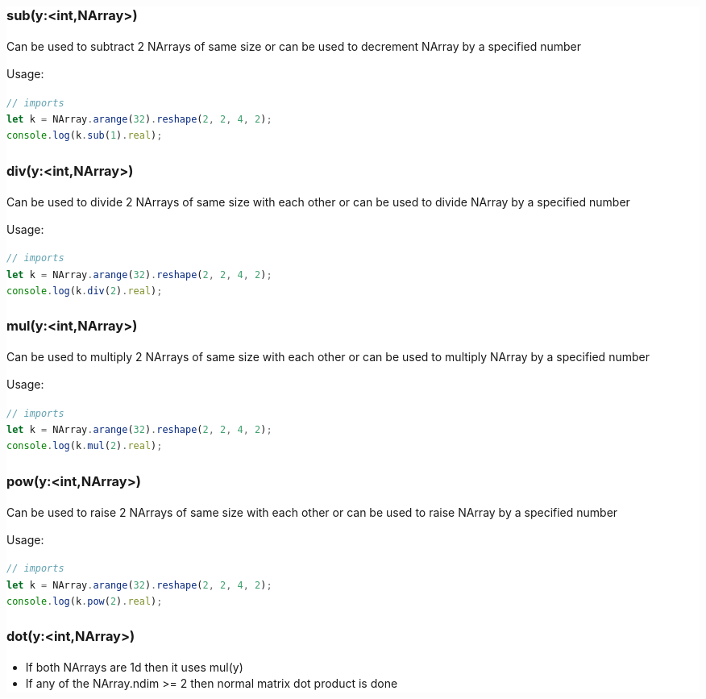 ### sub(y:<int,NArray>)

Can be used to subtract 2 NArrays of same size or can be used to decrement NArray by a specified number

Usage:

```js
// imports
let k = NArray.arange(32).reshape(2, 2, 4, 2);
console.log(k.sub(1).real);
```

### div(y:<int,NArray>)

Can be used to divide 2 NArrays of same size with each other or can be used to divide NArray by a specified number

Usage:

```js
// imports
let k = NArray.arange(32).reshape(2, 2, 4, 2);
console.log(k.div(2).real);
```

### mul(y:<int,NArray>)

Can be used to multiply 2 NArrays of same size with each other or can be used to multiply NArray by a specified number

Usage:

```js
// imports
let k = NArray.arange(32).reshape(2, 2, 4, 2);
console.log(k.mul(2).real);
```

### pow(y:<int,NArray>)

Can be used to raise 2 NArrays of same size with each other or can be used to raise NArray by a specified number

Usage:

```js
// imports
let k = NArray.arange(32).reshape(2, 2, 4, 2);
console.log(k.pow(2).real);
```

### dot(y:<int,NArray>)

- If both NArrays are 1d then it uses mul(y)
- If any of the NArray.ndim >= 2 then normal matrix dot product is done
